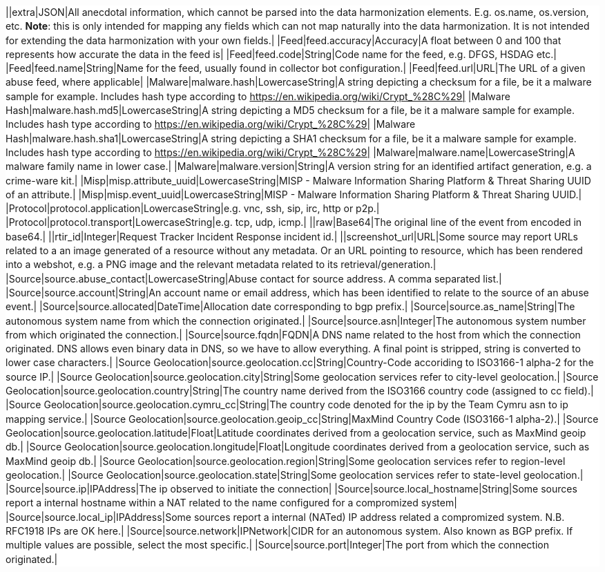||extra|JSON|All anecdotal information, which cannot be parsed into the data harmonization elements. E.g. os.name, os.version, etc.  **Note**: this is only intended for mapping any fields which can not map naturally into the data harmonization. It is not intended for extending the data harmonization with your own fields.|
|Feed|feed.accuracy|Accuracy|A float between 0 and 100 that represents how accurate the data in the feed is|
|Feed|feed.code|String|Code name for the feed, e.g. DFGS, HSDAG etc.|
|Feed|feed.name|String|Name for the feed, usually found in collector bot configuration.|
|Feed|feed.url|URL|The URL of a given abuse feed, where applicable|
|Malware|malware.hash|LowercaseString|A string depicting a checksum for a file, be it a malware sample for example. Includes hash type according to https://en.wikipedia.org/wiki/Crypt_%28C%29|
|Malware Hash|malware.hash.md5|LowercaseString|A string depicting a MD5 checksum for a file, be it a malware sample for example. Includes hash type according to https://en.wikipedia.org/wiki/Crypt_%28C%29|
|Malware Hash|malware.hash.sha1|LowercaseString|A string depicting a SHA1 checksum for a file, be it a malware sample for example. Includes hash type according to https://en.wikipedia.org/wiki/Crypt_%28C%29|
|Malware|malware.name|LowercaseString|A malware family name in lower case.|
|Malware|malware.version|String|A version string for an identified artifact generation, e.g. a crime-ware kit.|
|Misp|misp.attribute_uuid|LowercaseString|MISP - Malware Information Sharing Platform & Threat Sharing UUID of an attribute.|
|Misp|misp.event_uuid|LowercaseString|MISP - Malware Information Sharing Platform & Threat Sharing UUID.|
|Protocol|protocol.application|LowercaseString|e.g. vnc, ssh, sip, irc, http or p2p.|
|Protocol|protocol.transport|LowercaseString|e.g. tcp, udp, icmp.|
||raw|Base64|The original line of the event from encoded in base64.|
||rtir_id|Integer|Request Tracker Incident Response incident id.|
||screenshot_url|URL|Some source may report URLs related to a an image generated of a resource without any metadata. Or an URL pointing to resource, which has been rendered into a webshot, e.g. a PNG image and the relevant metadata related to its retrieval/generation.|
|Source|source.abuse_contact|LowercaseString|Abuse contact for source address. A comma separated list.|
|Source|source.account|String|An account name or email address, which has been identified to relate to the source of an abuse event.|
|Source|source.allocated|DateTime|Allocation date corresponding to bgp prefix.|
|Source|source.as_name|String|The autonomous system name from which the connection originated.|
|Source|source.asn|Integer|The autonomous system number from which originated the connection.|
|Source|source.fqdn|FQDN|A DNS name related to the host from which the connection originated. DNS allows even binary data in DNS, so we have to allow everything. A final point is stripped, string is converted to lower case characters.|
|Source Geolocation|source.geolocation.cc|String|Country-Code accoriding to ISO3166-1 alpha-2 for the source IP.|
|Source Geolocation|source.geolocation.city|String|Some geolocation services refer to city-level geolocation.|
|Source Geolocation|source.geolocation.country|String|The country name derived from the ISO3166 country code (assigned to cc field).|
|Source Geolocation|source.geolocation.cymru_cc|String|The country code denoted for the ip by the Team Cymru asn to ip mapping service.|
|Source Geolocation|source.geolocation.geoip_cc|String|MaxMind Country Code (ISO3166-1 alpha-2).|
|Source Geolocation|source.geolocation.latitude|Float|Latitude coordinates derived from a geolocation service, such as MaxMind geoip db.|
|Source Geolocation|source.geolocation.longitude|Float|Longitude coordinates derived from a geolocation service, such as MaxMind geoip db.|
|Source Geolocation|source.geolocation.region|String|Some geolocation services refer to region-level geolocation.|
|Source Geolocation|source.geolocation.state|String|Some geolocation services refer to state-level geolocation.|
|Source|source.ip|IPAddress|The ip observed to initiate the connection|
|Source|source.local_hostname|String|Some sources report a internal hostname within a NAT related to the name configured for a compromized system|
|Source|source.local_ip|IPAddress|Some sources report a internal (NATed) IP address related a compromized system. N.B. RFC1918 IPs are OK here.|
|Source|source.network|IPNetwork|CIDR for an autonomous system. Also known as BGP prefix. If multiple values are possible, select the most specific.|
|Source|source.port|Integer|The port from which the connection originated.|